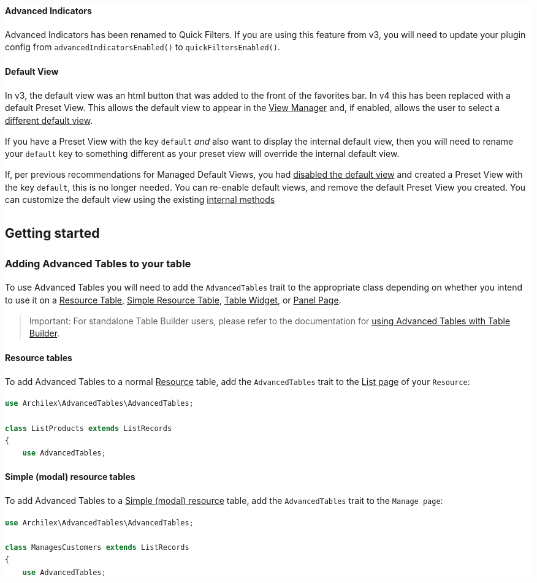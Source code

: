#### Advanced Indicators

Advanced Indicators has been renamed to Quick Filters. If you are using this feature from v3, you will need to update your plugin config from `advancedIndicatorsEnabled()` to `quickFiltersEnabled()`.

#### Default View

In v3, the default view was an html button that was added to the front of the favorites bar. In v4 this has been replaced with a default Preset View. This allows the default view to appear in the [View Manager](#view-manager) and, if enabled, allows the user to select a [different default view](#managed-default-views-new). 

If you have a Preset View with the key `default` *and* also want to display the internal default view, then you will need to rename your `default` key to something different as your preset view will override the internal default view.

If, per previous recommendations for Managed Default Views, you had [disabled the default view](#disabling-the-default-view) and created a Preset View with the key `default`, this is no longer needed. You can re-enable default views, and remove the default Preset View you created. You can customize the default view using the existing [internal methods](#default-view-name)

## Getting started

### Adding Advanced Tables to your table

To use Advanced Tables you will need to add the `AdvancedTables` trait to the appropriate class depending on whether you intend to use it on a [Resource Table](#resource-tables), [Simple Resource Table](#simple-modal-resource-tables), [Table Widget](#table-widgets), or [Panel Page](#panel-pages).

> Important: For standalone Table Builder users, please refer to the documentation for [using Advanced Tables with Table Builder](#filament-table-builder).

#### Resource tables

To add Advanced Tables to a normal [Resource](https://filamentphp.com/docs/3.x/panels/resources/getting-started) table, add the `AdvancedTables` trait to the [List page](https://filamentphp.com/docs/3.x/panels/resources/listing-records) of your `Resource`:

```php
use Archilex\AdvancedTables\AdvancedTables;

class ListProducts extends ListRecords
{
    use AdvancedTables;
```

#### Simple (modal) resource tables

To add Advanced Tables to a [Simple (modal) resource](https://filamentphp.com/docs/3.x/panels/resources/getting-started#simple-modal-resources) table, add the `AdvancedTables` trait to the `Manage page`:

```php
use Archilex\AdvancedTables\AdvancedTables;

class ManagesCustomers extends ListRecords
{
    use AdvancedTables;
```
